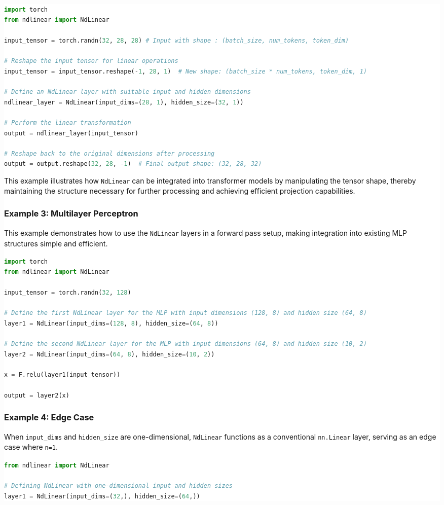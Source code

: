 ```python
import torch 
from ndlinear import NdLinear

input_tensor = torch.randn(32, 28, 28) # Input with shape : (batch_size, num_tokens, token_dim)

# Reshape the input tensor for linear operations
input_tensor = input_tensor.reshape(-1, 28, 1)  # New shape: (batch_size * num_tokens, token_dim, 1)

# Define an NdLinear layer with suitable input and hidden dimensions
ndlinear_layer = NdLinear(input_dims=(28, 1), hidden_size=(32, 1))

# Perform the linear transformation
output = ndlinear_layer(input_tensor)

# Reshape back to the original dimensions after processing
output = output.reshape(32, 28, -1)  # Final output shape: (32, 28, 32)
```

This example illustrates how `NdLinear` can be integrated into transformer models by manipulating the tensor shape, thereby maintaining the structure necessary for further processing and achieving efficient projection capabilities.

### Example 3: Multilayer Perceptron 

This example demonstrates how to use the `NdLinear` layers in a forward pass setup, making integration into existing MLP structures simple and efficient.

```python 
import torch
from ndlinear import NdLinear

input_tensor = torch.randn(32, 128)

# Define the first NdLinear layer for the MLP with input dimensions (128, 8) and hidden size (64, 8)
layer1 = NdLinear(input_dims=(128, 8), hidden_size=(64, 8))

# Define the second NdLinear layer for the MLP with input dimensions (64, 8) and hidden size (10, 2)
layer2 = NdLinear(input_dims=(64, 8), hidden_size=(10, 2))

x = F.relu(layer1(input_tensor))

output = layer2(x)
```

### Example 4: Edge Case

When `input_dims` and `hidden_size` are one-dimensional, `NdLinear` functions as a conventional `nn.Linear` layer, serving as an edge case where `n=1`.

```python
from ndlinear import NdLinear

# Defining NdLinear with one-dimensional input and hidden sizes
layer1 = NdLinear(input_dims=(32,), hidden_size=(64,))
```
